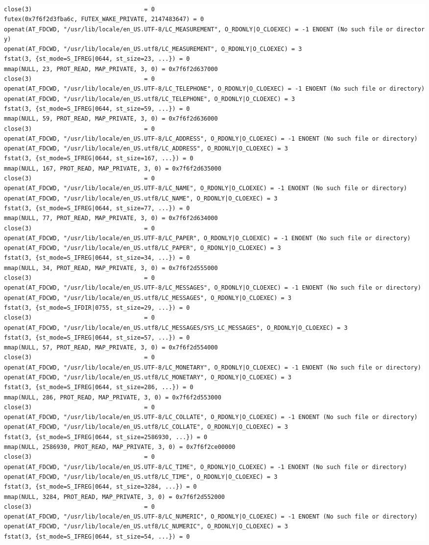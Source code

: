 ```
close(3)                                = 0
futex(0x7f6f2d3fba6c, FUTEX_WAKE_PRIVATE, 2147483647) = 0
openat(AT_FDCWD, "/usr/lib/locale/en_US.UTF-8/LC_MEASUREMENT", O_RDONLY|O_CLOEXEC) = -1 ENOENT (No such file or directory)
openat(AT_FDCWD, "/usr/lib/locale/en_US.utf8/LC_MEASUREMENT", O_RDONLY|O_CLOEXEC) = 3
fstat(3, {st_mode=S_IFREG|0644, st_size=23, ...}) = 0
mmap(NULL, 23, PROT_READ, MAP_PRIVATE, 3, 0) = 0x7f6f2d637000
close(3)                                = 0
openat(AT_FDCWD, "/usr/lib/locale/en_US.UTF-8/LC_TELEPHONE", O_RDONLY|O_CLOEXEC) = -1 ENOENT (No such file or directory)
openat(AT_FDCWD, "/usr/lib/locale/en_US.utf8/LC_TELEPHONE", O_RDONLY|O_CLOEXEC) = 3
fstat(3, {st_mode=S_IFREG|0644, st_size=59, ...}) = 0
mmap(NULL, 59, PROT_READ, MAP_PRIVATE, 3, 0) = 0x7f6f2d636000
close(3)                                = 0
openat(AT_FDCWD, "/usr/lib/locale/en_US.UTF-8/LC_ADDRESS", O_RDONLY|O_CLOEXEC) = -1 ENOENT (No such file or directory)
openat(AT_FDCWD, "/usr/lib/locale/en_US.utf8/LC_ADDRESS", O_RDONLY|O_CLOEXEC) = 3
fstat(3, {st_mode=S_IFREG|0644, st_size=167, ...}) = 0
mmap(NULL, 167, PROT_READ, MAP_PRIVATE, 3, 0) = 0x7f6f2d635000
close(3)                                = 0
openat(AT_FDCWD, "/usr/lib/locale/en_US.UTF-8/LC_NAME", O_RDONLY|O_CLOEXEC) = -1 ENOENT (No such file or directory)
openat(AT_FDCWD, "/usr/lib/locale/en_US.utf8/LC_NAME", O_RDONLY|O_CLOEXEC) = 3
fstat(3, {st_mode=S_IFREG|0644, st_size=77, ...}) = 0
mmap(NULL, 77, PROT_READ, MAP_PRIVATE, 3, 0) = 0x7f6f2d634000
close(3)                                = 0
openat(AT_FDCWD, "/usr/lib/locale/en_US.UTF-8/LC_PAPER", O_RDONLY|O_CLOEXEC) = -1 ENOENT (No such file or directory)
openat(AT_FDCWD, "/usr/lib/locale/en_US.utf8/LC_PAPER", O_RDONLY|O_CLOEXEC) = 3
fstat(3, {st_mode=S_IFREG|0644, st_size=34, ...}) = 0
mmap(NULL, 34, PROT_READ, MAP_PRIVATE, 3, 0) = 0x7f6f2d555000
close(3)                                = 0
openat(AT_FDCWD, "/usr/lib/locale/en_US.UTF-8/LC_MESSAGES", O_RDONLY|O_CLOEXEC) = -1 ENOENT (No such file or directory)
openat(AT_FDCWD, "/usr/lib/locale/en_US.utf8/LC_MESSAGES", O_RDONLY|O_CLOEXEC) = 3
fstat(3, {st_mode=S_IFDIR|0755, st_size=29, ...}) = 0
close(3)                                = 0
openat(AT_FDCWD, "/usr/lib/locale/en_US.utf8/LC_MESSAGES/SYS_LC_MESSAGES", O_RDONLY|O_CLOEXEC) = 3
fstat(3, {st_mode=S_IFREG|0644, st_size=57, ...}) = 0
mmap(NULL, 57, PROT_READ, MAP_PRIVATE, 3, 0) = 0x7f6f2d554000
close(3)                                = 0
openat(AT_FDCWD, "/usr/lib/locale/en_US.UTF-8/LC_MONETARY", O_RDONLY|O_CLOEXEC) = -1 ENOENT (No such file or directory)
openat(AT_FDCWD, "/usr/lib/locale/en_US.utf8/LC_MONETARY", O_RDONLY|O_CLOEXEC) = 3
fstat(3, {st_mode=S_IFREG|0644, st_size=286, ...}) = 0
mmap(NULL, 286, PROT_READ, MAP_PRIVATE, 3, 0) = 0x7f6f2d553000
close(3)                                = 0
openat(AT_FDCWD, "/usr/lib/locale/en_US.UTF-8/LC_COLLATE", O_RDONLY|O_CLOEXEC) = -1 ENOENT (No such file or directory)
openat(AT_FDCWD, "/usr/lib/locale/en_US.utf8/LC_COLLATE", O_RDONLY|O_CLOEXEC) = 3
fstat(3, {st_mode=S_IFREG|0644, st_size=2586930, ...}) = 0
mmap(NULL, 2586930, PROT_READ, MAP_PRIVATE, 3, 0) = 0x7f6f2ce00000
close(3)                                = 0
openat(AT_FDCWD, "/usr/lib/locale/en_US.UTF-8/LC_TIME", O_RDONLY|O_CLOEXEC) = -1 ENOENT (No such file or directory)
openat(AT_FDCWD, "/usr/lib/locale/en_US.utf8/LC_TIME", O_RDONLY|O_CLOEXEC) = 3
fstat(3, {st_mode=S_IFREG|0644, st_size=3284, ...}) = 0
mmap(NULL, 3284, PROT_READ, MAP_PRIVATE, 3, 0) = 0x7f6f2d552000
close(3)                                = 0
openat(AT_FDCWD, "/usr/lib/locale/en_US.UTF-8/LC_NUMERIC", O_RDONLY|O_CLOEXEC) = -1 ENOENT (No such file or directory)
openat(AT_FDCWD, "/usr/lib/locale/en_US.utf8/LC_NUMERIC", O_RDONLY|O_CLOEXEC) = 3
fstat(3, {st_mode=S_IFREG|0644, st_size=54, ...}) = 0
```